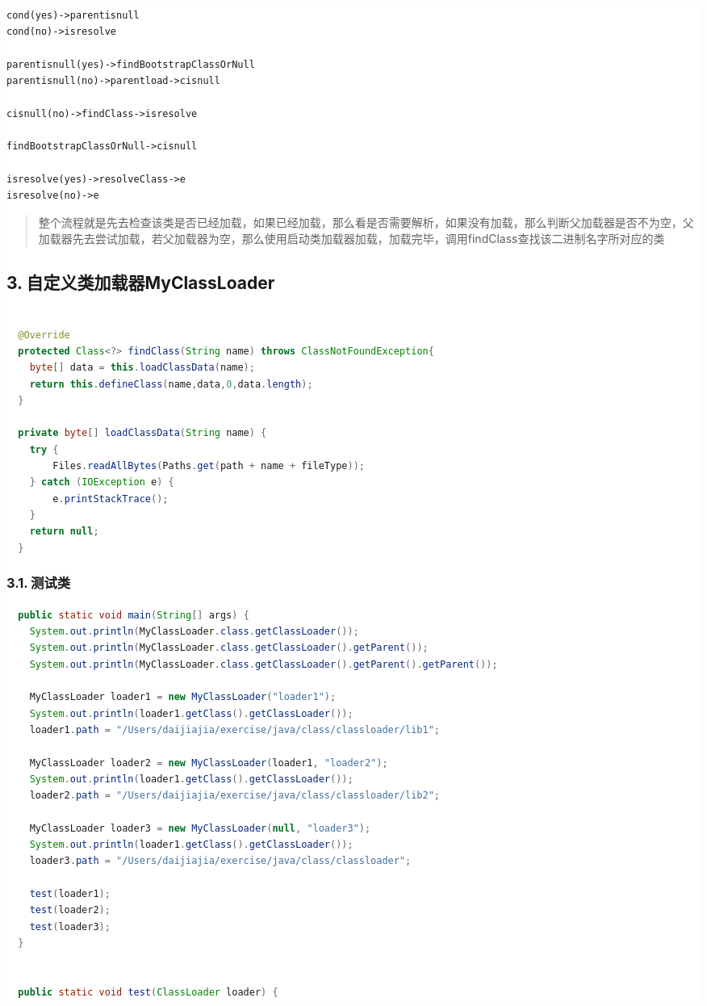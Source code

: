 ```flow
cond(yes)->parentisnull
cond(no)->isresolve

parentisnull(yes)->findBootstrapClassOrNull
parentisnull(no)->parentload->cisnull

cisnull(no)->findClass->isresolve

findBootstrapClassOrNull->cisnull

isresolve(yes)->resolveClass->e
isresolve(no)->e
```
> 整个流程就是先去检查该类是否已经加载，如果已经加载，那么看是否需要解析，如果没有加载，那么判断父加载器是否不为空，父加载器先去尝试加载，若父加载器为空，那么使用启动类加载器加载，加载完毕，调用findClass查找该二进制名字所对应的类

## 3. 自定义类加载器MyClassLoader
```java

  @Override
  protected Class<?> findClass(String name) throws ClassNotFoundException{
    byte[] data = this.loadClassData(name);
    return this.defineClass(name,data,0,data.length);
  }

  private byte[] loadClassData(String name) {
    try {
        Files.readAllBytes(Paths.get(path + name + fileType));
    } catch (IOException e) {
        e.printStackTrace();
    }
    return null;
  }

```

### 3.1. 测试类
```java
  public static void main(String[] args) {
    System.out.println(MyClassLoader.class.getClassLoader());
    System.out.println(MyClassLoader.class.getClassLoader().getParent());
    System.out.println(MyClassLoader.class.getClassLoader().getParent().getParent());

    MyClassLoader loader1 = new MyClassLoader("loader1");
    System.out.println(loader1.getClass().getClassLoader());
    loader1.path = "/Users/daijiajia/exercise/java/class/classloader/lib1";

    MyClassLoader loader2 = new MyClassLoader(loader1, "loader2");
    System.out.println(loader1.getClass().getClassLoader());
    loader2.path = "/Users/daijiajia/exercise/java/class/classloader/lib2";

    MyClassLoader loader3 = new MyClassLoader(null, "loader3");
    System.out.println(loader1.getClass().getClassLoader());
    loader3.path = "/Users/daijiajia/exercise/java/class/classloader";

    test(loader1);
    test(loader2);
    test(loader3);
  }


  public static void test(ClassLoader loader) {

```